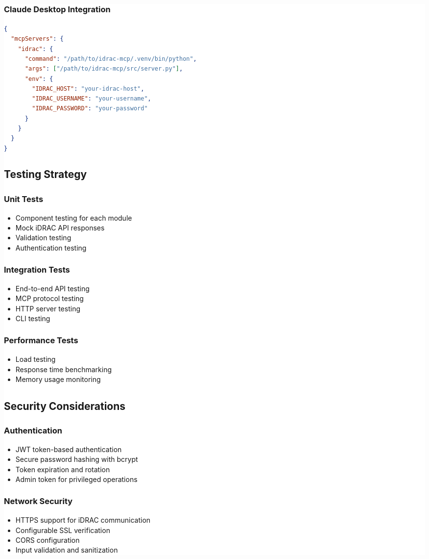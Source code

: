 ### Claude Desktop Integration
```json
{
  "mcpServers": {
    "idrac": {
      "command": "/path/to/idrac-mcp/.venv/bin/python",
      "args": ["/path/to/idrac-mcp/src/server.py"],
      "env": {
        "IDRAC_HOST": "your-idrac-host",
        "IDRAC_USERNAME": "your-username",
        "IDRAC_PASSWORD": "your-password"
      }
    }
  }
}
```

## Testing Strategy

### Unit Tests
- Component testing for each module
- Mock iDRAC API responses
- Validation testing
- Authentication testing

### Integration Tests
- End-to-end API testing
- MCP protocol testing
- HTTP server testing
- CLI testing

### Performance Tests
- Load testing
- Response time benchmarking
- Memory usage monitoring

## Security Considerations

### Authentication
- JWT token-based authentication
- Secure password hashing with bcrypt
- Token expiration and rotation
- Admin token for privileged operations

### Network Security
- HTTPS support for iDRAC communication
- Configurable SSL verification
- CORS configuration
- Input validation and sanitization

